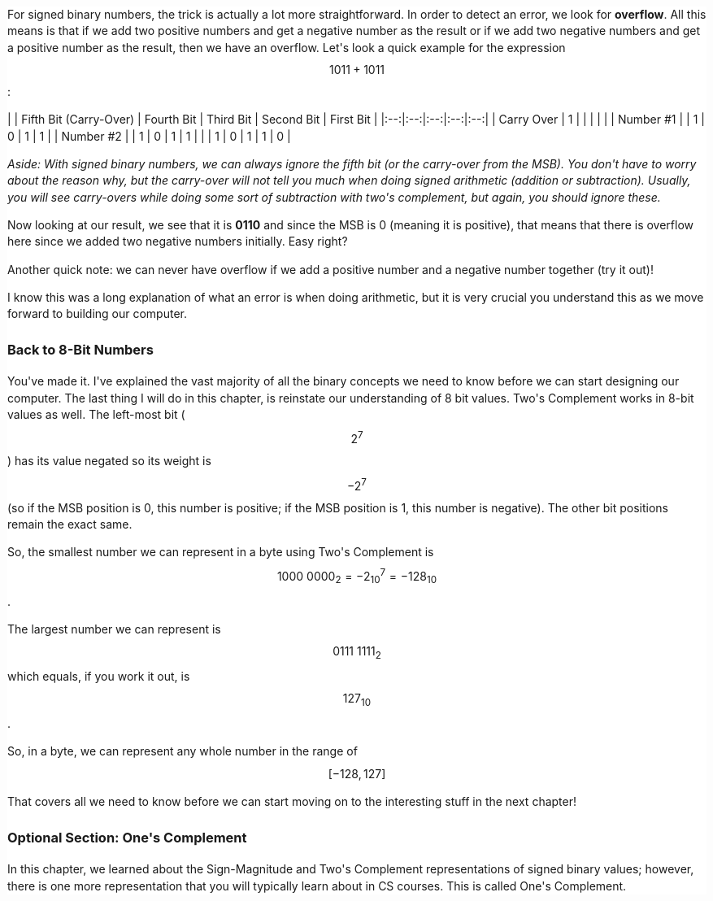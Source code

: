 For signed binary numbers, the trick is actually a lot more straightforward. In order to detect an error, we look for **overflow**. All this means is that if we add two positive numbers and get a negative number as the result or if we add two negative numbers and get a positive number as the result, then we have an overflow. Let's look a quick example for the expression $$1011+1011$$:

| | Fifth Bit (Carry-Over) | Fourth Bit | Third Bit | Second Bit | First Bit |
|:--:|:--:|:--:|:--:|:--:|
| Carry Over | 1 |  |  |  |  |
| Number #1 | | 1 | 0 | 1 | 1 |
| Number #2 | | 1 | 0 | 1 | 1 |
| | 1 | 0 | 1 | 1 | 0 |

*Aside: With signed binary numbers, we can always ignore the fifth bit (or the carry-over from the MSB). You don't have to worry about the reason why, but the carry-over will not tell you much when doing signed arithmetic (addition or subtraction). Usually, you will see carry-overs while doing some sort of subtraction with two's complement, but again, you should ignore these.*

Now looking at our result, we see that it is **0110** and since the MSB is 0 (meaning it is positive), that means that there is overflow here since we added two negative numbers initially. Easy right?

Another quick note: we can never have overflow if we add a positive number and a negative number together (try it out)! 

I know this was a long explanation of what an error is when doing arithmetic, but it is very crucial you understand this as we move forward to building our computer. 

### Back to 8-Bit Numbers

You've made it. I've explained the vast majority of all the binary concepts we need to know before we can start designing our computer. The last thing I will do in this chapter, is reinstate our understanding of 8 bit values. Two's Complement works in 8-bit values as well. The left-most bit ($$2^7$$) has its value negated so its weight is $$-2^7$$ (so if the MSB position is 0, this number is positive; if the MSB position is 1, this number is negative). The other bit positions remain the exact same.

So, the smallest number we can represent in a byte using Two's Complement is $$1000\ 0000_2=-2^7_{10}=-128_{10}$$. 

The largest number we can represent is $$0111\ 1111_2$$ which equals, if you work it out, is $$127_{10}$$.

So, in a byte, we can represent any whole number in the range of $$[-128, 127]$$

That covers all we need to know before we can start moving on to the interesting stuff in the next chapter!

### Optional Section: One's Complement

In this chapter, we learned about the Sign-Magnitude and Two's Complement representations of signed binary values; however, there is one more representation that you will typically learn about in CS courses. This is called One's Complement.
